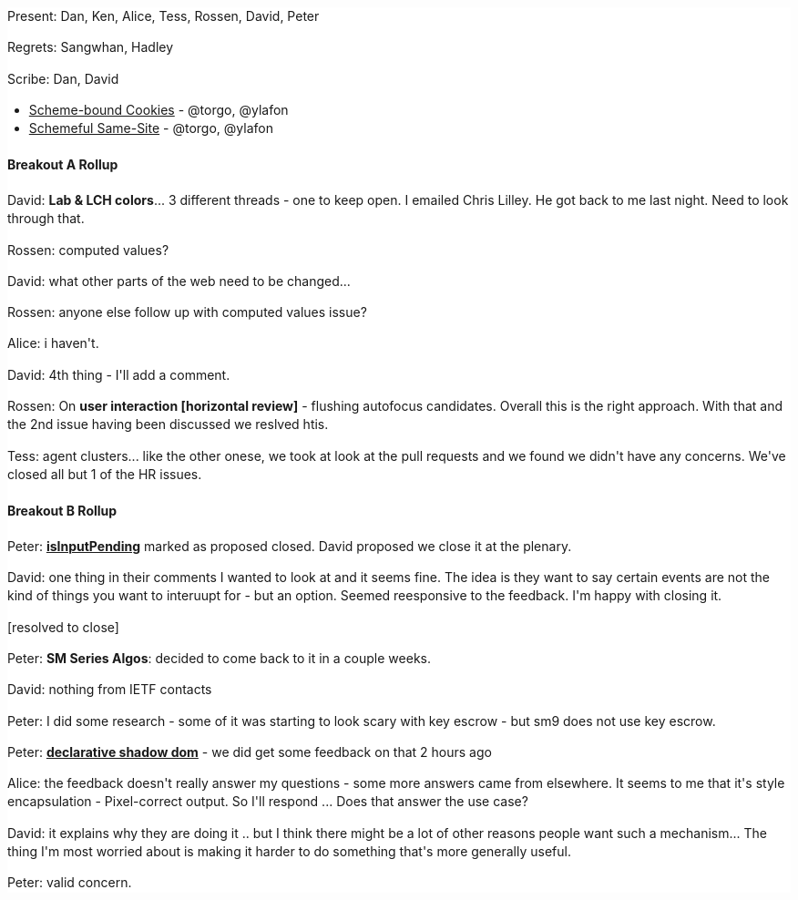 Present: Dan, Ken, Alice, Tess, Rossen, David, Peter

Regrets: Sangwhan, Hadley

Scribe: Dan, David

* [Scheme-bound Cookies](https://github.com/w3ctag/design-reviews/issues/483) - @torgo, @ylafon
* [Schemeful Same-Site](https://github.com/w3ctag/design-reviews/issues/497) - @torgo, @ylafon

#### Breakout A Rollup

David: **Lab & LCH colors**... 3 different threads - one to keep open. I emailed Chris Lilley. He got back to me last night. Need to look through that.

Rossen: computed values?

David: what other parts of the web need to be changed...

Rossen: anyone else follow up with computed values issue?

Alice: i haven't.

David: 4th thing - I'll add a comment.

Rossen: On **user interaction [horizontal review]** - flushing autofocus candidates.  Overall this is the right approach.  With that and the 2nd issue having been discussed we reslved htis. 

Tess: agent clusters... like the other onese, we took at look at the pull requests and we found we didn't have any concerns.  We've closed all but 1 of the HR issues.

#### Breakout B Rollup

Peter:  **[isInputPending](https://github.com/w3ctag/design-reviews/issues/475)** marked as proposed closed.  David proposed we close it at the plenary. 

David: one thing in their comments I wanted to look at and it seems fine. The idea is they want to say certain events are not the kind of things you want to interuupt for - but an option.  Seemed reesponsive to the feedback. I'm happy with closing it.

[resolved to close]

Peter: **SM Series Algos**: decided to come back to it in a couple weeks.

David: nothing from IETF contacts

Peter: I did some research - some of it was starting to look scary with key escrow - but sm9 does not use key escrow. 

Peter: **[declarative shadow dom](https://github.com/w3ctag/design-reviews/issues/494)**  - we did get some feedback on that 2 hours ago

Alice: the feedback doesn't really answer my questions - some more answers came from elsewhere. It seems to me that it's style encapsulation - Pixel-correct output.  So I'll respond ... Does that answer the use case?

David: it explains why they are doing it .. but I think there might be a lot of other reasons people want such a mechanism... The thing I'm most worried about is making it harder to do something that's more generally useful.

Peter: valid concern.
